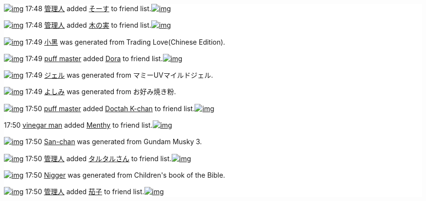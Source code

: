 [![img](http://www.deviantsart.com/8rbt8v.jpeg)](http://www.barcodekanojo.com/user/402414/%E7%AE%A1%E7%90%86%E4%BA%BA) 17:48 [管理人](http://www.barcodekanojo.com/user/402414/%E7%AE%A1%E7%90%86%E4%BA%BA) added [そーす](http://www.barcodekanojo.com/kanojo/67302/%E3%81%9D%E3%83%BC%E3%81%99) to friend list.[![img](http://www.deviantsart.com/2mj0sis.png)](http://www.barcodekanojo.com/kanojo/67302/%E3%81%9D%E3%83%BC%E3%81%99)

[![img](http://www.deviantsart.com/8rbt8v.jpeg)](http://www.barcodekanojo.com/user/402414/%E7%AE%A1%E7%90%86%E4%BA%BA) 17:48 [管理人](http://www.barcodekanojo.com/user/402414/%E7%AE%A1%E7%90%86%E4%BA%BA) added [木の実](http://www.barcodekanojo.com/kanojo/2913639/%E6%9C%A8%E3%81%AE%E5%AE%9F) to friend list.[![img](http://www.deviantsart.com/27ev9un.png)](http://www.barcodekanojo.com/kanojo/2913639/%E6%9C%A8%E3%81%AE%E5%AE%9F)

[![img](http://www.deviantsart.com/153ofir.png)](http://www.barcodekanojo.com/kanojo/2924627/%E5%B0%8F%E9%BB%91) 17:49 [小黑](http://www.barcodekanojo.com/kanojo/2924627/%E5%B0%8F%E9%BB%91) was generated from Trading Love(Chinese Edition).

[![img](http://www.deviantsart.com/mmm2f1.jpeg)](http://www.barcodekanojo.com/user/453139/puff%20master) 17:49 [puff master](http://www.barcodekanojo.com/user/453139/puff%20master) added [Dora](http://www.barcodekanojo.com/kanojo/2358612/Dora) to friend list.[![img](http://www.deviantsart.com/3c3rjsp.png)](http://www.barcodekanojo.com/kanojo/2358612/Dora)

[![img](http://www.deviantsart.com/1m1rlhm.png)](http://www.barcodekanojo.com/kanojo/2924628/%E3%82%B8%E3%82%A7%E3%83%AB) 17:49 [ジェル](http://www.barcodekanojo.com/kanojo/2924628/%E3%82%B8%E3%82%A7%E3%83%AB) was generated from マミーUVマイルドジェル.

[![img](http://www.deviantsart.com/2khik1t.png)](http://www.barcodekanojo.com/kanojo/2924629/%E3%82%88%E3%81%97%E3%81%BF) 17:49 [よしみ](http://www.barcodekanojo.com/kanojo/2924629/%E3%82%88%E3%81%97%E3%81%BF) was generated from お好み焼き粉.

[![img](http://www.deviantsart.com/mmm2f1.jpeg)](http://www.barcodekanojo.com/user/453139/puff%20master) 17:50 [puff master](http://www.barcodekanojo.com/user/453139/puff%20master) added [Doctah K-chan](http://www.barcodekanojo.com/kanojo/2779226/Doctah%20K-chan) to friend list.[![img](http://www.deviantsart.com/1higev3.png)](http://www.barcodekanojo.com/kanojo/2779226/Doctah%20K-chan)

17:50 [vinegar man](http://www.barcodekanojo.com/user/452529/vinegar%20man) added [Menthy](http://www.barcodekanojo.com/kanojo/8/Menthy) to friend list.[![img](http://www.deviantsart.com/3t2obji.png)](http://www.barcodekanojo.com/kanojo/8/Menthy)

[![img](http://www.deviantsart.com/oeergv.png)](http://www.barcodekanojo.com/kanojo/2924630/San-chan) 17:50 [San-chan](http://www.barcodekanojo.com/kanojo/2924630/San-chan) was generated from Gundam Musky 3.

[![img](http://www.deviantsart.com/8rbt8v.jpeg)](http://www.barcodekanojo.com/user/402414/%E7%AE%A1%E7%90%86%E4%BA%BA) 17:50 [管理人](http://www.barcodekanojo.com/user/402414/%E7%AE%A1%E7%90%86%E4%BA%BA) added [タルタルさん](http://www.barcodekanojo.com/kanojo/13680/%E3%82%BF%E3%83%AB%E3%82%BF%E3%83%AB%E3%81%95%E3%82%93) to friend list.[![img](http://www.deviantsart.com/st7knf.png)](http://www.barcodekanojo.com/kanojo/13680/%E3%82%BF%E3%83%AB%E3%82%BF%E3%83%AB%E3%81%95%E3%82%93)

[![img](http://www.deviantsart.com/973ujt.png)](http://www.barcodekanojo.com/kanojo/2924631/Nigger) 17:50 [Nigger](http://www.barcodekanojo.com/kanojo/2924631/Nigger) was generated from Children's book of the Bible.

[![img](http://www.deviantsart.com/8rbt8v.jpeg)](http://www.barcodekanojo.com/user/402414/%E7%AE%A1%E7%90%86%E4%BA%BA) 17:50 [管理人](http://www.barcodekanojo.com/user/402414/%E7%AE%A1%E7%90%86%E4%BA%BA) added [茄子](http://www.barcodekanojo.com/kanojo/306573/%E8%8C%84%E5%AD%90) to friend list.[![img](http://www.deviantsart.com/2h3tpjj.png)](http://www.barcodekanojo.com/kanojo/306573/%E8%8C%84%E5%AD%90)
